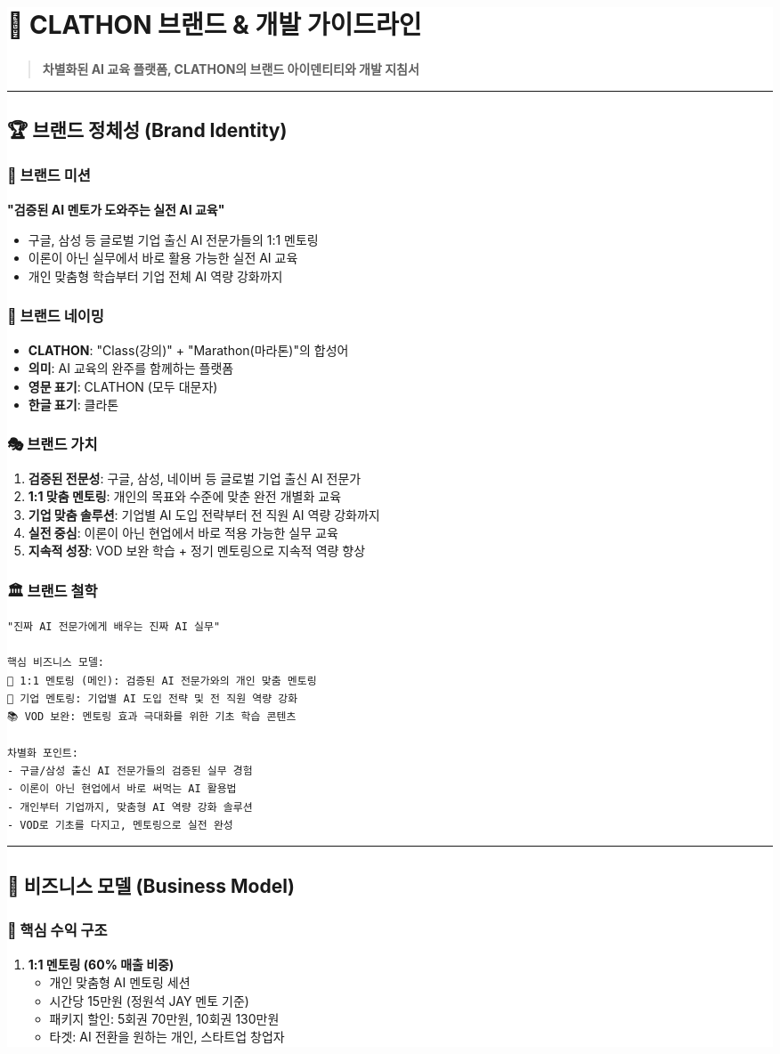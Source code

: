 # 🎨 CLATHON 브랜드 & 개발 가이드라인

> **차별화된 AI 교육 플랫폼, CLATHON의 브랜드 아이덴티티와 개발 지침서**

---

## 🏆 브랜드 정체성 (Brand Identity)

### 🎯 브랜드 미션
**"검증된 AI 멘토가 도와주는 실전 AI 교육"**
- 구글, 삼성 등 글로벌 기업 출신 AI 전문가들의 1:1 멘토링
- 이론이 아닌 실무에서 바로 활용 가능한 실전 AI 교육
- 개인 맞춤형 학습부터 기업 전체 AI 역량 강화까지

### 🎪 브랜드 네이밍
- **CLATHON**: "Class(강의)" + "Marathon(마라톤)"의 합성어
- **의미**: AI 교육의 완주를 함께하는 플랫폼
- **영문 표기**: CLATHON (모두 대문자)
- **한글 표기**: 클라톤

### 🎭 브랜드 가치
1. **검증된 전문성**: 구글, 삼성, 네이버 등 글로벌 기업 출신 AI 전문가
2. **1:1 맞춤 멘토링**: 개인의 목표와 수준에 맞춘 완전 개별화 교육
3. **기업 맞춤 솔루션**: 기업별 AI 도입 전략부터 전 직원 AI 역량 강화까지
4. **실전 중심**: 이론이 아닌 현업에서 바로 적용 가능한 실무 교육
5. **지속적 성장**: VOD 보완 학습 + 정기 멘토링으로 지속적 역량 향상

### 🏛️ 브랜드 철학
```
"진짜 AI 전문가에게 배우는 진짜 AI 실무"

핵심 비즈니스 모델:
🎯 1:1 멘토링 (메인): 검증된 AI 전문가와의 개인 맞춤 멘토링
🏢 기업 멘토링: 기업별 AI 도입 전략 및 전 직원 역량 강화
📚 VOD 보완: 멘토링 효과 극대화를 위한 기초 학습 콘텐츠

차별화 포인트:
- 구글/삼성 출신 AI 전문가들의 검증된 실무 경험
- 이론이 아닌 현업에서 바로 써먹는 AI 활용법
- 개인부터 기업까지, 맞춤형 AI 역량 강화 솔루션
- VOD로 기초를 다지고, 멘토링으로 실전 완성
```

---

## 💼 비즈니스 모델 (Business Model)

### 🎯 핵심 수익 구조
1. **1:1 멘토링 (60% 매출 비중)**
   - 개인 맞춤형 AI 멘토링 세션
   - 시간당 15만원 (정원석 JAY 멘토 기준)
   - 패키지 할인: 5회권 70만원, 10회권 130만원
   - 타겟: AI 전환을 원하는 개인, 스타트업 창업자
